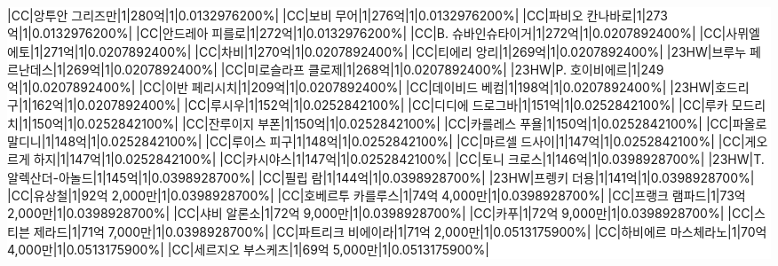 |CC|앙투안 그리즈만|1|280억|1|0.0132976200%|
|CC|보비 무어|1|276억|1|0.0132976200%|
|CC|파비오 칸나바로|1|273억|1|0.0132976200%|
|CC|안드레아 피를로|1|272억|1|0.0132976200%|
|CC|B. 슈바인슈타이거|1|272억|1|0.0207892400%|
|CC|사뮈엘 에토|1|271억|1|0.0207892400%|
|CC|차비|1|270억|1|0.0207892400%|
|CC|티에리 앙리|1|269억|1|0.0207892400%|
|23HW|브루누 페르난데스|1|269억|1|0.0207892400%|
|CC|미로슬라프 클로제|1|268억|1|0.0207892400%|
|23HW|P. 호이비에르|1|249억|1|0.0207892400%|
|CC|이반 페리시치|1|209억|1|0.0207892400%|
|CC|데이비드 베컴|1|198억|1|0.0207892400%|
|23HW|호드리구|1|162억|1|0.0207892400%|
|CC|루시우|1|152억|1|0.0252842100%|
|CC|디디에 드로그바|1|151억|1|0.0252842100%|
|CC|루카 모드리치|1|150억|1|0.0252842100%|
|CC|잔루이지 부폰|1|150억|1|0.0252842100%|
|CC|카를레스 푸욜|1|150억|1|0.0252842100%|
|CC|파올로 말디니|1|148억|1|0.0252842100%|
|CC|루이스 피구|1|148억|1|0.0252842100%|
|CC|마르셀 드사이|1|147억|1|0.0252842100%|
|CC|게오르게 하지|1|147억|1|0.0252842100%|
|CC|카시야스|1|147억|1|0.0252842100%|
|CC|토니 크로스|1|146억|1|0.0398928700%|
|23HW|T. 알렉산더-아놀드|1|145억|1|0.0398928700%|
|CC|필립 람|1|144억|1|0.0398928700%|
|23HW|프렝키 더용|1|141억|1|0.0398928700%|
|CC|유상철|1|92억 2,000만|1|0.0398928700%|
|CC|호베르투 카를루스|1|74억 4,000만|1|0.0398928700%|
|CC|프랭크 램파드|1|73억 2,000만|1|0.0398928700%|
|CC|샤비 알론소|1|72억 9,000만|1|0.0398928700%|
|CC|카푸|1|72억 9,000만|1|0.0398928700%|
|CC|스티븐 제라드|1|71억 7,000만|1|0.0398928700%|
|CC|파트리크 비에이라|1|71억 2,000만|1|0.0513175900%|
|CC|하비에르 마스체라노|1|70억 4,000만|1|0.0513175900%|
|CC|세르지오 부스케츠|1|69억 5,000만|1|0.0513175900%|